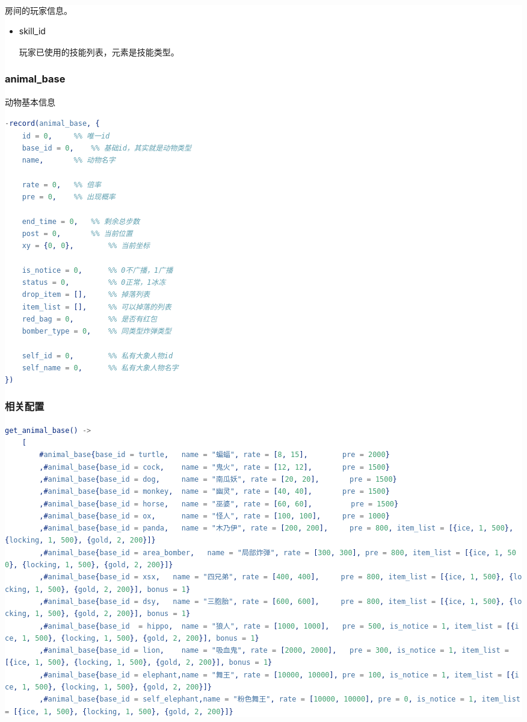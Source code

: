 房间的玩家信息。

- skill_id

  玩家已使用的技能列表，元素是技能类型。





### animal_base

动物基本信息

```erlang
-record(animal_base, {
    id = 0,		%% 唯一id
    base_id = 0,	%% 基础id，其实就是动物类型
    name,		%% 动物名字

    rate = 0,	%% 倍率
    pre = 0,	%% 出现概率

    end_time = 0,	%% 剩余总步数
    post = 0,		%% 当前位置
    xy = {0, 0},		%% 当前坐标

    is_notice = 0,		%% 0不广播，1广播
    status = 0,			%% 0正常，1冰冻
    drop_item = [],		%% 掉落列表
    item_list = [],		%% 可以掉落的列表
    red_bag = 0,		%% 是否有红包
    bomber_type = 0,	%% 同类型炸弹类型

    self_id = 0,		%% 私有大象人物id
    self_name = 0,		%% 私有大象人物名字
})
```



### 相关配置

```erlang
get_animal_base() ->
    [
        #animal_base{base_id = turtle,   name = "蝙蝠", rate = [8, 15],        pre = 2000}
        ,#animal_base{base_id = cock,    name = "鬼火", rate = [12, 12],       pre = 1500}
        ,#animal_base{base_id = dog,     name = "南瓜妖", rate = [20, 20],       pre = 1500}
        ,#animal_base{base_id = monkey,  name = "幽灵", rate = [40, 40],       pre = 1500}
        ,#animal_base{base_id = horse,   name = "巫婆", rate = [60, 60],         pre = 1500}
        ,#animal_base{base_id = ox,      name = "怪人", rate = [100, 100],     pre = 1000}
        ,#animal_base{base_id = panda,   name = "木乃伊", rate = [200, 200],     pre = 800, item_list = [{ice, 1, 500}, {locking, 1, 500}, {gold, 2, 200}]}
        ,#animal_base{base_id = area_bomber,   name = "局部炸弹", rate = [300, 300], pre = 800, item_list = [{ice, 1, 500}, {locking, 1, 500}, {gold, 2, 200}]}
        ,#animal_base{base_id = xsx,   name = "四兄弟", rate = [400, 400],     pre = 800, item_list = [{ice, 1, 500}, {locking, 1, 500}, {gold, 2, 200}], bonus = 1}
        ,#animal_base{base_id = dsy,   name = "三胞胎", rate = [600, 600],     pre = 800, item_list = [{ice, 1, 500}, {locking, 1, 500}, {gold, 2, 200}], bonus = 1}
        ,#animal_base{base_id  = hippo,  name = "狼人", rate = [1000, 1000],   pre = 500, is_notice = 1, item_list = [{ice, 1, 500}, {locking, 1, 500}, {gold, 2, 200}], bonus = 1}
        ,#animal_base{base_id = lion,    name = "吸血鬼", rate = [2000, 2000],   pre = 300, is_notice = 1, item_list = [{ice, 1, 500}, {locking, 1, 500}, {gold, 2, 200}], bonus = 1}
        ,#animal_base{base_id = elephant,name = "舞王", rate = [10000, 10000], pre = 100, is_notice = 1, item_list = [{ice, 1, 500}, {locking, 1, 500}, {gold, 2, 200}]}
        ,#animal_base{base_id = self_elephant,name = "粉色舞王", rate = [10000, 10000], pre = 0, is_notice = 1, item_list = [{ice, 1, 500}, {locking, 1, 500}, {gold, 2, 200}]}
```